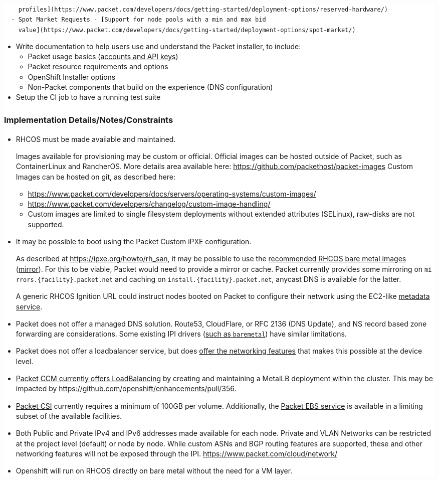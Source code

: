         profiles](https://www.packet.com/developers/docs/getting-started/deployment-options/reserved-hardware/)
      - Spot Market Requests - [Support for node pools with a min and max bid
        value](https://www.packet.com/developers/docs/getting-started/deployment-options/spot-market/)
- Write documentation to help users use and understand the Packet installer, to include:
  - Packet usage basics ([accounts and API
    keys](https://www.packet.com/developers/docs/API/))
  - Packet resource requirements and options
  - OpenShift Installer options
  - Non-Packet components that build on the experience (DNS configuration)
- Setup the CI job to have a running test suite

### Implementation Details/Notes/Constraints

- RHCOS must be made available and maintained.

  Images available for provisioning may be custom or official. Official images
  can be hosted outside of Packet, such as ContainerLinux and RancherOS. More
  details area available here: <https://github.com/packethost/packet-images>
  Custom Images can be hosted on git, as described here:
  - <https://www.packet.com/developers/docs/servers/operating-systems/custom-images/>
  - <https://www.packet.com/developers/changelog/custom-image-handling/>
  - Custom images are limited to single filesystem deployments without extended
    attributes (SELinux), raw-disks are not supported.
- It may be possible to boot using the [Packet Custom iPXE
  configuration](https://www.packet.com/developers/docs/servers/operating-systems/custom-ipxe/).

  As described at <https://ipxe.org/howto/rh_san>, it may be possible to use the
  [recommended RHCOS bare metal
  images](https://docs.openshift.com/container-platform/4.5/installing/installing_bare_metal/installing-bare-metal.html#registry-configuring-storage-baremetal_installing-bare-metal)
  ([mirror](https://mirror.openshift.com/pub/openshift-v4/dependencies/rhcos/4.5/)).
  For this to be viable, Packet would need to provide a mirror or cache. Packet
  currently provides some mirroring on `mirrors.{facility}.packet.net` and
  caching on `install.{facility}.packet.net`, anycast DNS is available for the
  latter.

  A generic RHCOS Ignition URL could instruct nodes booted on Packet to
  configure their network using the EC2-like [metadata
  service](https://www.packet.com/developers/docs/servers/key-features/metadata/).

- Packet does not offer a managed DNS solution. Route53, CloudFlare, or RFC 2136
  (DNS Update), and NS record based zone forwarding are considerations. Some
  existing IPI drivers ([such as
  `baremetal`](https://github.com/openshift/installer/blob/master/docs/user/metal/install_ipi.md))
  have similar limitations.
- Packet does not offer a loadbalancer service, but does [offer the networking
  features](https://www.packet.com/developers/docs/network/) that makes this
  possible at the device level.
- [Packet CCM currently offers
  LoadBalancing](https://github.com/packethost/packet-ccm#load-balancers) by
  creating and maintaining a MetalLB deployment within the cluster.  This may be
  impacted by <https://github.com/openshift/enhancements/pull/356>.
- [Packet
  CSI](https://github.com/packethost/csi-packet#kubernetes-container-storage-interface-csi-plugin-for-packet)
  currently requires a minimum of 100GB per volume. Additionally, the [Packet
  EBS service](https://www.packet.com/developers/docs/storage/ebs/) is available
  in a limiting subset of the available facilities.
- Both Public and Private IPv4 and IPv6 addresses made available for each node.
  Private and VLAN Networks can be restricted at the project level (default) or
  node by node. While custom ASNs and BGP routing features are supported, these
  and other networking features will not be exposed through the IPI.
  <https://www.packet.com/cloud/network/>
- Openshift will run on RHCOS directly on bare metal without the need for a
  VM layer.